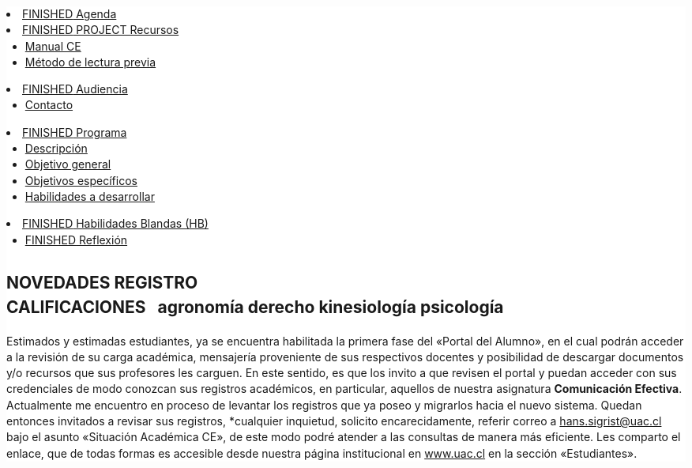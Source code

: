 </ul>
</li>
<li><a href="#org0a8ec58"><span class="todo FINISHED">FINISHED</span> Agenda</a></li>
<li><a href="#org66a141f"><span class="todo FINISHED">FINISHED</span> PROJECT Recursos</a>
<ul>
<li><a href="#orga521b21">Manual CE</a></li>
<li><a href="#orga94c3c5">Método de lectura previa</a></li>
</ul>
</li>
<li><a href="#org57a6890"><span class="todo FINISHED">FINISHED</span> Audiencia</a>
<ul>
<li><a href="#org32bccb6">Contacto</a></li>
</ul>
</li>
<li><a href="#org9880cc4"><span class="todo FINISHED">FINISHED</span> Programa</a>
<ul>
<li><a href="#orgcdea244">Descripción</a></li>
<li><a href="#orgcf492d7">Objetivo general</a></li>
<li><a href="#org51da0f0">Objetivos específicos</a></li>
<li><a href="#orgeab7e87">Habilidades a desarrollar</a></li>
</ul>
</li>
<li><a href="#orgd60a11c"><span class="todo FINISHED">FINISHED</span> Habilidades Blandas (HB)</a>
<ul>
<li><a href="#org8944858"><span class="todo FINISHED">FINISHED</span> Reflexión</a></li>
</ul>
</li>
</ul>
</div>
</nav>


<div id="outline-container-org674b1fe" class="outline-2">
<h2 id="org674b1fe"><span class="todo NOVEDADES">NOVEDADES</span> REGISTRO CALIFICACIONES&#xa0;&#xa0;&#xa0;<span class="tag"><span class="agronom_a">agronomía</span>&#xa0;<span class="derecho">derecho</span>&#xa0;<span class="kinesiolog_a">kinesiología</span>&#xa0;<span class="psicolog_a">psicología</span></span></h2>
<div class="outline-text-2" id="text-org674b1fe">
<p>
Estimados y estimadas estudiantes, ya se encuentra habilitada la primera fase del &laquo;Portal del Alumno&raquo;, en el cual podrán acceder a la revisión de su carga académica, mensajería proveniente de sus respectivos docentes y posibilidad de descargar documentos y/o recursos que sus profesores les carguen. En este sentido, es que los invito a que revisen el portal y puedan acceder con sus credenciales de modo conozcan sus registros académicos, en particular, aquellos de nuestra asignatura <b>Comunicación Efectiva</b>. Actualmente me encuentro en proceso de levantar los registros que ya poseo y migrarlos hacia el nuevo sistema. Quedan entonces invitados a revisar sus registros, *cualquier inquietud, solicito encarecidamente, referir correo a <a href="mailto:hans.sigrist@uac.cl">hans.sigrist@uac.cl</a> bajo el asunto &laquo;Situación Académica CE&raquo;, de este modo podré atender a las consultas de manera más eficiente. Les comparto el enlace, que de todas formas es accesible desde nuestra página institucional en <a href="http://www.uac.cl">www.uac.cl</a> en la sección &laquo;Estudiantes&raquo;.
</p>
